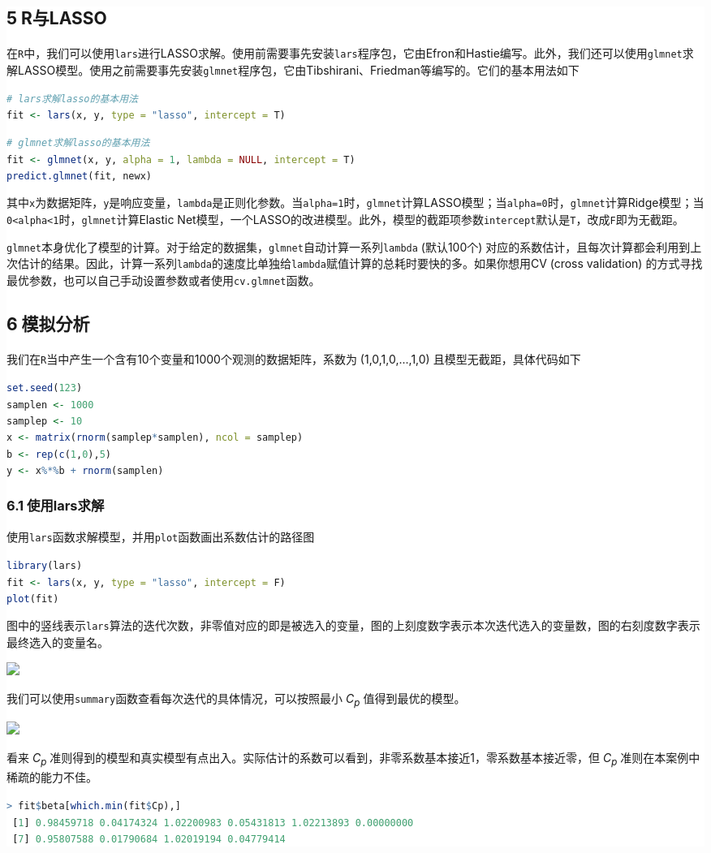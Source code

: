 
## 5 R与LASSO
在`R`中，我们可以使用`lars`进行LASSO求解。使用前需要事先安装`lars`程序包，它由Efron和Hastie编写。此外，我们还可以使用`glmnet`求解LASSO模型。使用之前需要事先安装`glmnet`程序包，它由Tibshirani、Friedman等编写的。它们的基本用法如下

```r
# lars求解lasso的基本用法
fit <- lars(x, y, type = "lasso", intercept = T)
```

```r
# glmnet求解lasso的基本用法
fit <- glmnet(x, y, alpha = 1, lambda = NULL, intercept = T)
predict.glmnet(fit, newx)
```

其中`x`为数据矩阵，`y`是响应变量，`lambda`是正则化参数。当`alpha=1`时，`glmnet`计算LASSO模型；当`alpha=0`时，`glmnet`计算Ridge模型；当`0<alpha<1`时，`glmnet`计算Elastic Net模型，一个LASSO的改进模型。此外，模型的截距项参数`intercept`默认是`T`，改成`F`即为无截距。

`glmnet`本身优化了模型的计算。对于给定的数据集，`glmnet`自动计算一系列`lambda` (默认100个) 对应的系数估计，且每次计算都会利用到上次估计的结果。因此，计算一系列`lambda`的速度比单独给`lambda`赋值计算的总耗时要快的多。如果你想用CV (cross validation) 的方式寻找最优参数，也可以自己手动设置参数或者使用`cv.glmnet`函数。


## 6 模拟分析
我们在`R`当中产生一个含有10个变量和1000个观测的数据矩阵，系数为 (1,0,1,0,...,1,0) 且模型无截距，具体代码如下

```r
set.seed(123)
samplen <- 1000
samplep <- 10
x <- matrix(rnorm(samplep*samplen), ncol = samplep)
b <- rep(c(1,0),5)
y <- x%*%b + rnorm(samplen)
```

### 6.1 使用lars求解

使用`lars`函数求解模型，并用`plot`函数画出系数估计的路径图

```r
library(lars)
fit <- lars(x, y, type = "lasso", intercept = F)
plot(fit)
```

图中的竖线表示`lars`算法的迭代次数，非零值对应的即是被选入的变量，图的上刻度数字表示本次迭代选入的变量数，图的右刻度数字表示最终选入的变量名。

![](/lasso-introduction/lars-path.png)

我们可以使用`summary`函数查看每次迭代的具体情况，可以按照最小 $C_p$ 值得到最优的模型。

![](/lasso-introduction/lars-cp.png)

看来 $C_p$ 准则得到的模型和真实模型有点出入。实际估计的系数可以看到，非零系数基本接近1，零系数基本接近零，但 $C_p$ 准则在本案例中稀疏的能力不佳。

```r
> fit$beta[which.min(fit$Cp),]
 [1] 0.98459718 0.04174324 1.02200983 0.05431813 1.02213893 0.00000000
 [7] 0.95807588 0.01790684 1.02019194 0.04779414
```

